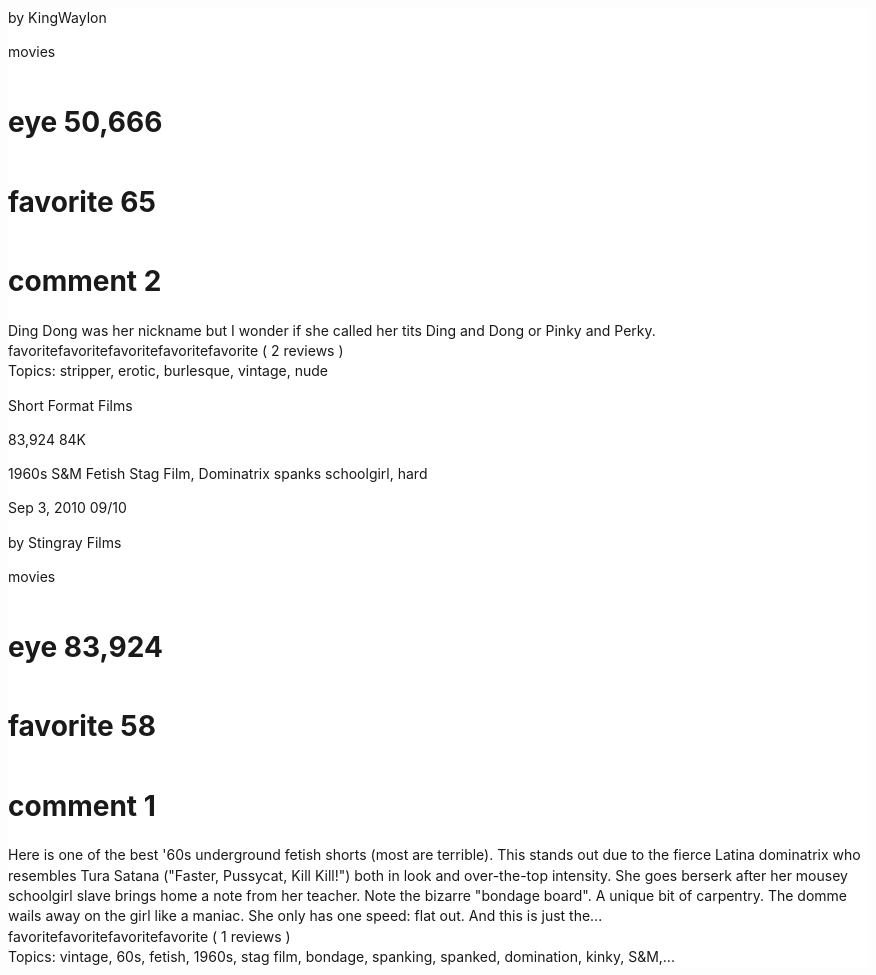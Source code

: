 <span class="hidden-lists">by</span> <span class="byv" title="KingWaylon">KingWaylon</span>

<span class="iconochive-movies" aria-hidden="true"></span><span class="sr-only">movies</span>

<span class="iconochive-eye" aria-hidden="true"></span><span class="sr-only">eye</span> 50,666
==============================================================================================

<span class="iconochive-favorite" aria-hidden="true"></span><span class="sr-only">favorite</span> 65
====================================================================================================

<span class="iconochive-comment" aria-hidden="true"></span><span class="sr-only">comment</span> 2
=================================================================================================

Ding Dong was her nickname but I wonder if she called her tits Ding and Dong or Pinky and Perky.  
<span alt="4.50 out of 5 stars" title="4.50 out of 5 stars"><span class="iconochive-favorite" aria-hidden="true"></span><span class="sr-only">favorite</span><span class="iconochive-favorite" aria-hidden="true"></span><span class="sr-only">favorite</span><span class="iconochive-favorite" aria-hidden="true"></span><span class="sr-only">favorite</span><span class="iconochive-favorite" aria-hidden="true"></span><span class="sr-only">favorite</span><span class="iconochive-favorite" aria-hidden="true"></span><span class="sr-only">favorite</span></span> ( 2 reviews )  
Topics: stripper, erotic, burlesque, vintage, nude  

<a href="/details/short_films" class="stealth"></a>

Short Format Films

83,924 84K

[](/details/1960sSmFetishStagFilmDominatrixSpanksSchoolgirlHard "1960s S&M Fetish Stag Film, Dominatrix spanks schoolgirl, hard")

1960s S&M Fetish Stag Film, Dominatrix spanks schoolgirl, hard

Sep 3, 2010 09/10

<span class="hidden-lists">by</span> <span class="byv" title="Stingray Films">Stingray Films</span>

<span class="iconochive-movies" aria-hidden="true"></span><span class="sr-only">movies</span>

<span class="iconochive-eye" aria-hidden="true"></span><span class="sr-only">eye</span> 83,924
==============================================================================================

<span class="iconochive-favorite" aria-hidden="true"></span><span class="sr-only">favorite</span> 58
====================================================================================================

<span class="iconochive-comment" aria-hidden="true"></span><span class="sr-only">comment</span> 1
=================================================================================================

Here is one of the best '60s underground fetish shorts (most are terrible). This stands out due to the fierce Latina dominatrix who resembles Tura Satana ("Faster, Pussycat, Kill Kill!") both in look and over-the-top intensity. She goes berserk after her mousey schoolgirl slave brings home a note from her teacher. Note the bizarre "bondage board". A unique bit of carpentry. The domme wails away on the girl like a maniac. She only has one speed: flat out. And this is just the...  
<span alt="4.00 out of 5 stars" title="4.00 out of 5 stars"><span class="iconochive-favorite" aria-hidden="true"></span><span class="sr-only">favorite</span><span class="iconochive-favorite" aria-hidden="true"></span><span class="sr-only">favorite</span><span class="iconochive-favorite" aria-hidden="true"></span><span class="sr-only">favorite</span><span class="iconochive-favorite" aria-hidden="true"></span><span class="sr-only">favorite</span></span> ( 1 reviews )  
Topics: vintage, 60s, fetish, 1960s, stag film, bondage, spanking, spanked, domination, kinky, S&M,...  
